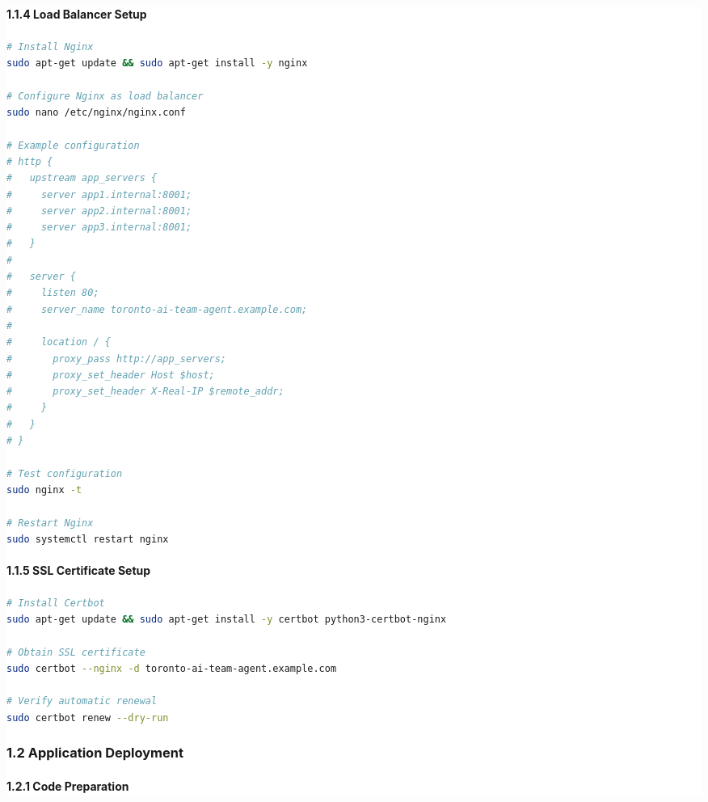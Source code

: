 #### 1.1.4 Load Balancer Setup

```bash
# Install Nginx
sudo apt-get update && sudo apt-get install -y nginx

# Configure Nginx as load balancer
sudo nano /etc/nginx/nginx.conf

# Example configuration
# http {
#   upstream app_servers {
#     server app1.internal:8001;
#     server app2.internal:8001;
#     server app3.internal:8001;
#   }
#
#   server {
#     listen 80;
#     server_name toronto-ai-team-agent.example.com;
#
#     location / {
#       proxy_pass http://app_servers;
#       proxy_set_header Host $host;
#       proxy_set_header X-Real-IP $remote_addr;
#     }
#   }
# }

# Test configuration
sudo nginx -t

# Restart Nginx
sudo systemctl restart nginx
```

#### 1.1.5 SSL Certificate Setup

```bash
# Install Certbot
sudo apt-get update && sudo apt-get install -y certbot python3-certbot-nginx

# Obtain SSL certificate
sudo certbot --nginx -d toronto-ai-team-agent.example.com

# Verify automatic renewal
sudo certbot renew --dry-run
```

### 1.2 Application Deployment

#### 1.2.1 Code Preparation
